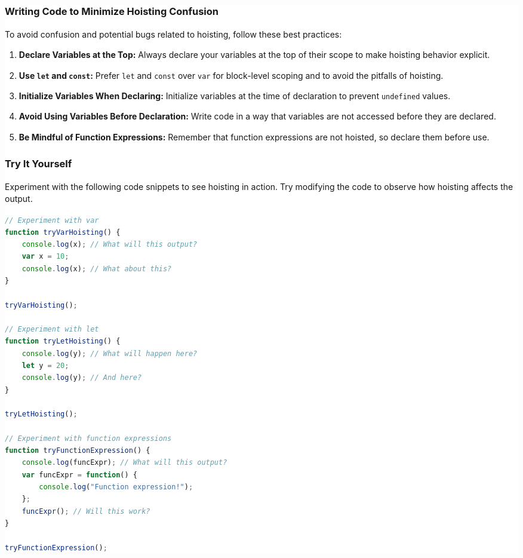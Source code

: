 ### Writing Code to Minimize Hoisting Confusion

To avoid confusion and potential bugs related to hoisting, follow these best practices:

1. **Declare Variables at the Top:** Always declare your variables at the top of their scope to make hoisting behavior explicit.

2. **Use `let` and `const`:** Prefer `let` and `const` over `var` for block-level scoping and to avoid the pitfalls of hoisting.

3. **Initialize Variables When Declaring:** Initialize variables at the time of declaration to prevent `undefined` values.

4. **Avoid Using Variables Before Declaration:** Write code in a way that variables are not accessed before they are declared.

5. **Be Mindful of Function Expressions:** Remember that function expressions are not hoisted, so declare them before use.

### Try It Yourself

Experiment with the following code snippets to see hoisting in action. Try modifying the code to observe how hoisting affects the output.

```javascript
// Experiment with var
function tryVarHoisting() {
    console.log(x); // What will this output?
    var x = 10;
    console.log(x); // What about this?
}

tryVarHoisting();

// Experiment with let
function tryLetHoisting() {
    console.log(y); // What will happen here?
    let y = 20;
    console.log(y); // And here?
}

tryLetHoisting();

// Experiment with function expressions
function tryFunctionExpression() {
    console.log(funcExpr); // What will this output?
    var funcExpr = function() {
        console.log("Function expression!");
    };
    funcExpr(); // Will this work?
}

tryFunctionExpression();
```
